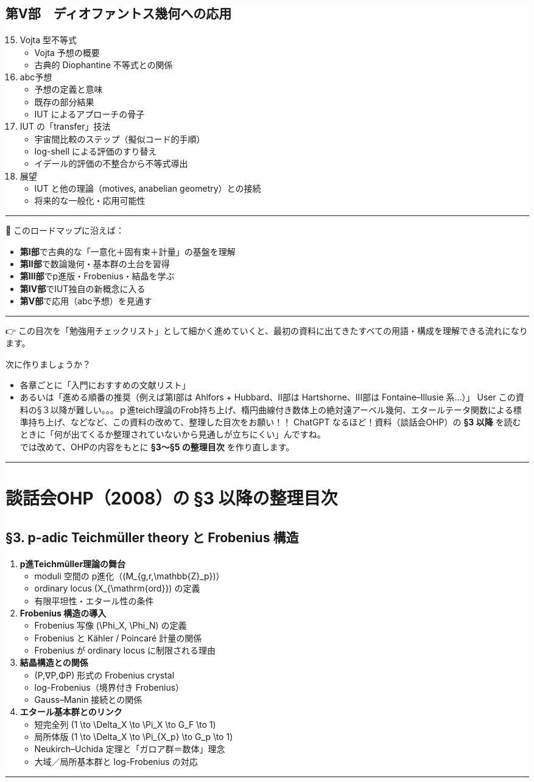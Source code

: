 
## 第V部　ディオファントス幾何への応用
15. Vojta 型不等式
    - Vojta 予想の概要
    - 古典的 Diophantine 不等式との関係
16. abc予想
    - 予想の定義と意味
    - 既存の部分結果
    - IUT によるアプローチの骨子
17. IUT の「transfer」技法
    - 宇宙間比較のステップ（擬似コード的手順）
    - log-shell による評価のすり替え
    - イデール的評価の不整合から不等式導出
18. 展望
    - IUT と他の理論（motives, anabelian geometry）との接続
    - 将来的な一般化・応用可能性

---

📌 このロードマップに沿えば：  
- **第I部**で古典的な「一意化＋固有束＋計量」の基盤を理解  
- **第II部**で数論幾何・基本群の土台を習得  
- **第III部**でp進版・Frobenius・結晶を学ぶ  
- **第IV部**でIUT独自の新概念に入る  
- **第V部**で応用（abc予想）を見通す  

---

👉 この目次を「勉強用チェックリスト」として細かく進めていくと、最初の資料に出てきたすべての用語・構成を理解できる流れになります。  

次に作りましょうか？  
- 各章ごとに「入門におすすめの文献リスト」  
- あるいは「進める順番の推奨（例えば第I部は Ahlfors + Hubbard、II部は Hartshorne、III部は Fontaine–Illusie 系…）」
User
この資料の§３以降が難しい。。。ｐ進teich理論のFrob持ち上げ、楕円曲線付き数体上の絶対遠アーベル幾何、エタールテータ関数による標準持ち上げ、などなど、この資料の改めて、整理した目次をお願い！！
ChatGPT
なるほど！資料（談話会OHP）の **§3 以降** を読むときに「何が出てくるか整理されていないから見通しが立ちにくい」んですね。  
では改めて、OHPの内容をもとに **§3〜§5 の整理目次** を作り直します。  

---

# 談話会OHP（2008）の §3 以降の整理目次

## §3. p-adic Teichmüller theory と Frobenius 構造
1. **p進Teichmüller理論の舞台**
   - moduli 空間の p進化（\(M_{g,r,\mathbb{Z}_p}\)）
   - ordinary locus \(X_{\mathrm{ord}}\) の定義
   - 有限平坦性・エタール性の条件
2. **Frobenius 構造の導入**
   - Frobenius 写像 \(\Phi_X, \Phi_N\) の定義
   - Frobenius と Kähler / Poincaré 計量の関係
   - Frobenius が ordinary locus に制限される理由
3. **結晶構造との関係**
   - (P,∇P,ΦP) 形式の Frobenius crystal
   - log-Frobenius（境界付き Frobenius）
   - Gauss–Manin 接続との関係
4. **エタール基本群とのリンク**
   - 短完全列 \(1 \to \Delta_X \to \Pi_X \to G_F \to 1\)
   - 局所体版 \(1 \to \Delta_X \to \Pi_{X_p} \to G_p \to 1\)
   - Neukirch–Uchida 定理と「ガロア群＝数体」理念
   - 大域／局所基本群と log-Frobenius の対応

---